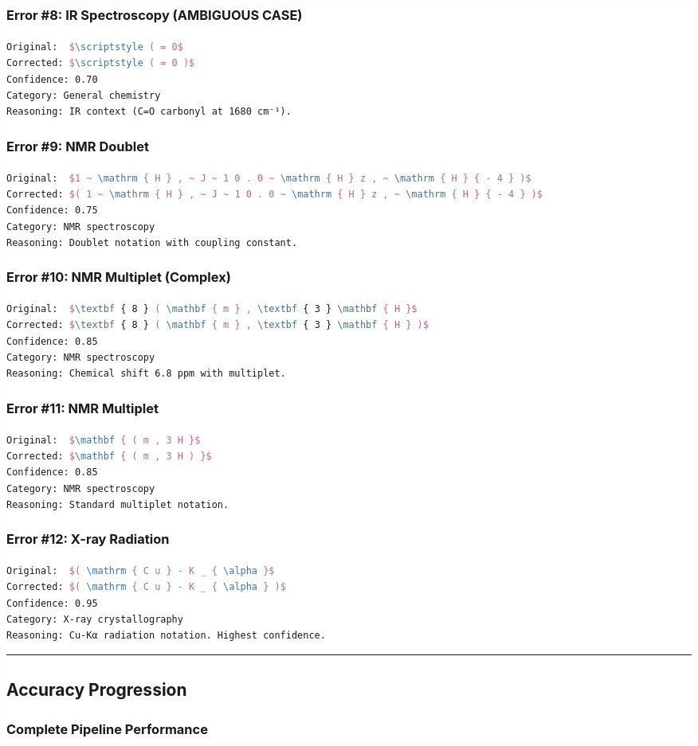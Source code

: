 ### Error #8: IR Spectroscopy (AMBIGUOUS CASE)
```latex
Original:  $\scriptstyle ( = 0$
Corrected: $\scriptstyle ( = 0 )$
Confidence: 0.70
Category: General chemistry
Reasoning: IR context (C=O carbonyl at 1680 cm⁻¹).
```

### Error #9: NMR Doublet
```latex
Original:  $1 ~ \mathrm { H } , ~ J ~ 1 0 . 0 ~ \mathrm { H } z , ~ \mathrm { H } { - 4 } )$
Corrected: $( 1 ~ \mathrm { H } , ~ J ~ 1 0 . 0 ~ \mathrm { H } z , ~ \mathrm { H } { - 4 } )$
Confidence: 0.75
Category: NMR spectroscopy
Reasoning: Doublet notation with coupling constant.
```

### Error #10: NMR Multiplet (Complex)
```latex
Original:  $\textbf { 8 } ( \mathbf { m } , \textbf { 3 } \mathbf { H }$
Corrected: $\textbf { 8 } ( \mathbf { m } , \textbf { 3 } \mathbf { H } )$
Confidence: 0.85
Category: NMR spectroscopy
Reasoning: Chemical shift 6.8 ppm with multiplet.
```

### Error #11: NMR Multiplet
```latex
Original:  $\mathbf { ( m , 3 H }$
Corrected: $\mathbf { ( m , 3 H ) }$
Confidence: 0.85
Category: NMR spectroscopy
Reasoning: Standard multiplet notation.
```

### Error #12: X-ray Radiation
```latex
Original:  $( \mathrm { C u } - K _ { \alpha }$
Corrected: $( \mathrm { C u } - K _ { \alpha } )$
Confidence: 0.95
Category: X-ray crystallography
Reasoning: Cu-Kα radiation notation. Highest confidence.
```

---

## Accuracy Progression

### Complete Pipeline Performance
